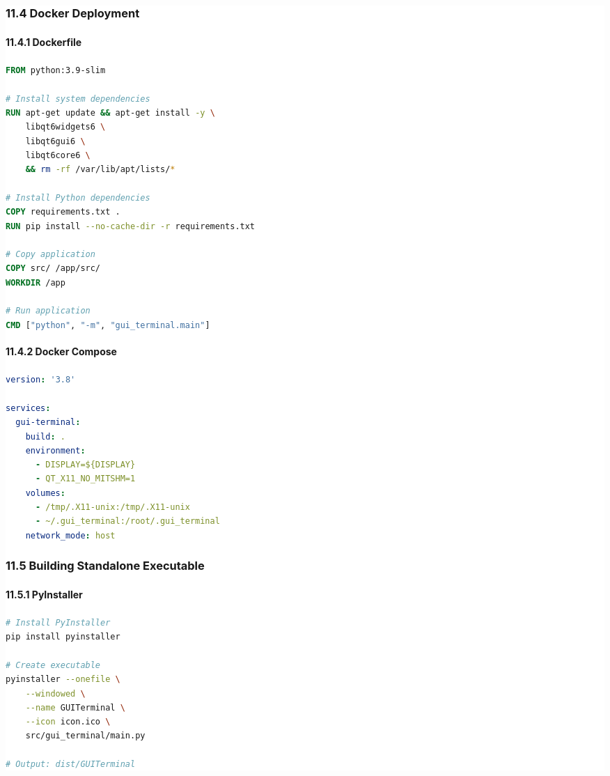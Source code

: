 ### 11.4 Docker Deployment

#### 11.4.1 Dockerfile

```dockerfile
FROM python:3.9-slim

# Install system dependencies
RUN apt-get update && apt-get install -y \
    libqt6widgets6 \
    libqt6gui6 \
    libqt6core6 \
    && rm -rf /var/lib/apt/lists/*

# Install Python dependencies
COPY requirements.txt .
RUN pip install --no-cache-dir -r requirements.txt

# Copy application
COPY src/ /app/src/
WORKDIR /app

# Run application
CMD ["python", "-m", "gui_terminal.main"]
```

#### 11.4.2 Docker Compose

```yaml
version: '3.8'

services:
  gui-terminal:
    build: .
    environment:
      - DISPLAY=${DISPLAY}
      - QT_X11_NO_MITSHM=1
    volumes:
      - /tmp/.X11-unix:/tmp/.X11-unix
      - ~/.gui_terminal:/root/.gui_terminal
    network_mode: host
```

### 11.5 Building Standalone Executable

#### 11.5.1 PyInstaller

```bash
# Install PyInstaller
pip install pyinstaller

# Create executable
pyinstaller --onefile \
    --windowed \
    --name GUITerminal \
    --icon icon.ico \
    src/gui_terminal/main.py

# Output: dist/GUITerminal
```
